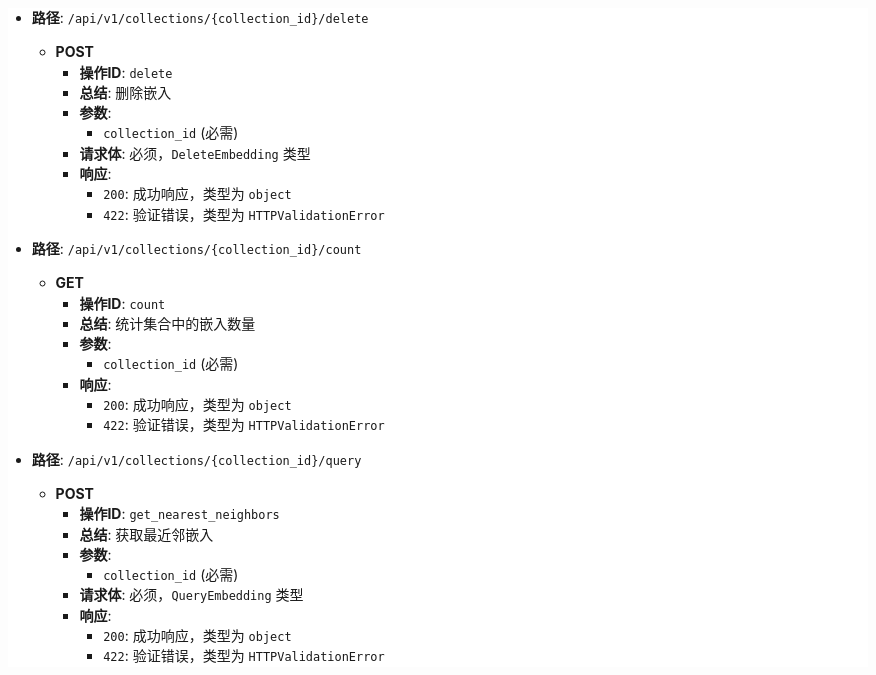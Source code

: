 - **路径**: `/api/v1/collections/{collection_id}/delete`
  - **POST**
    - **操作ID**: `delete`
    - **总结**: 删除嵌入
    - **参数**:
      - `collection_id` (必需)
    - **请求体**: 必须，`DeleteEmbedding` 类型
    - **响应**:
      - `200`: 成功响应，类型为 `object`
      - `422`: 验证错误，类型为 `HTTPValidationError`

- **路径**: `/api/v1/collections/{collection_id}/count`
  - **GET**
    - **操作ID**: `count`
    - **总结**: 统计集合中的嵌入数量
    - **参数**:
      - `collection_id` (必需)
    - **响应**:
      - `200`: 成功响应，类型为 `object`
      - `422`: 验证错误，类型为 `HTTPValidationError`

- **路径**: `/api/v1/collections/{collection_id}/query`
  - **POST**
    - **操作ID**: `get_nearest_neighbors`
    - **总结**: 获取最近邻嵌入
    - **参数**:
      - `collection_id` (必需)
    - **请求体**: 必须，`QueryEmbedding` 类型
    - **响应**:
      - `200`: 成功响应，类型为 `object`
      - `422`: 验证错误，类型为 `HTTPValidationError`